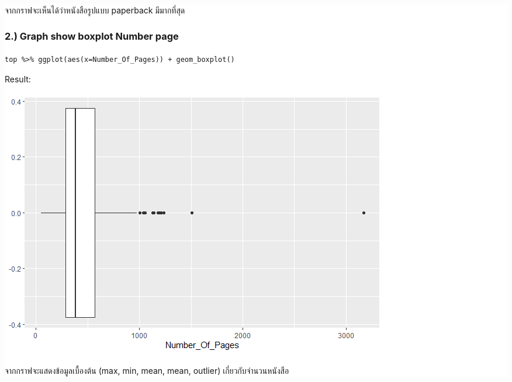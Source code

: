 จากกราฟจะเห็นได้ว่าหนังสือรูปแบบ paperback มีมากที่สุด


### 2.) Graph show boxplot Number page
```
top %>% ggplot(aes(x=Number_Of_Pages)) + geom_boxplot()
```
Result:

![Graph 2](graph2.png)

จากกราฟจะแสดงข้อมูลเบื้องต้น (max, min, mean, mean, outlier) เกี่ยวกับจำนวนหนังสือ
